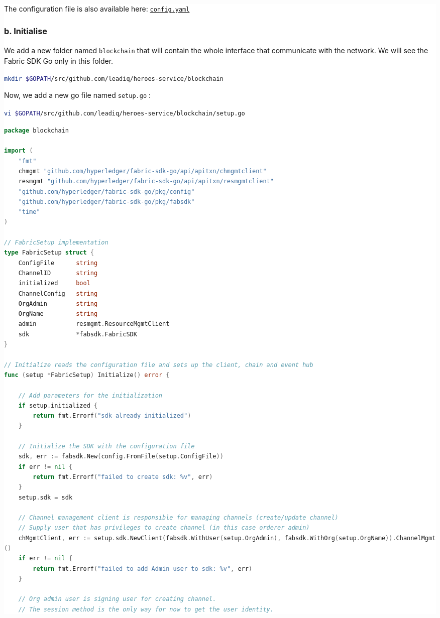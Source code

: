 The configuration file is also available here: [`config.yaml`](config.yaml)

### b. Initialise

We add a new folder named `blockchain` that will contain the whole interface that communicate with the network. We will see the Fabric SDK Go only in this folder.

```bash
mkdir $GOPATH/src/github.com/leadiq/heroes-service/blockchain
```

Now, we add a new go file named `setup.go` :

```bash
vi $GOPATH/src/github.com/leadiq/heroes-service/blockchain/setup.go
```

```go
package blockchain

import (
	"fmt"
	chmgmt "github.com/hyperledger/fabric-sdk-go/api/apitxn/chmgmtclient"
	resmgmt "github.com/hyperledger/fabric-sdk-go/api/apitxn/resmgmtclient"
	"github.com/hyperledger/fabric-sdk-go/pkg/config"
	"github.com/hyperledger/fabric-sdk-go/pkg/fabsdk"
	"time"
)

// FabricSetup implementation
type FabricSetup struct {
	ConfigFile      string
	ChannelID       string
	initialized     bool
	ChannelConfig   string
	OrgAdmin        string
	OrgName         string
	admin           resmgmt.ResourceMgmtClient
	sdk             *fabsdk.FabricSDK
}

// Initialize reads the configuration file and sets up the client, chain and event hub
func (setup *FabricSetup) Initialize() error {

	// Add parameters for the initialization
	if setup.initialized {
		return fmt.Errorf("sdk already initialized")
	}

	// Initialize the SDK with the configuration file
	sdk, err := fabsdk.New(config.FromFile(setup.ConfigFile))
	if err != nil {
		return fmt.Errorf("failed to create sdk: %v", err)
	}
	setup.sdk = sdk

	// Channel management client is responsible for managing channels (create/update channel)
	// Supply user that has privileges to create channel (in this case orderer admin)
	chMgmtClient, err := setup.sdk.NewClient(fabsdk.WithUser(setup.OrgAdmin), fabsdk.WithOrg(setup.OrgName)).ChannelMgmt()
	if err != nil {
		return fmt.Errorf("failed to add Admin user to sdk: %v", err)
	}

	// Org admin user is signing user for creating channel.
	// The session method is the only way for now to get the user identity.
```
